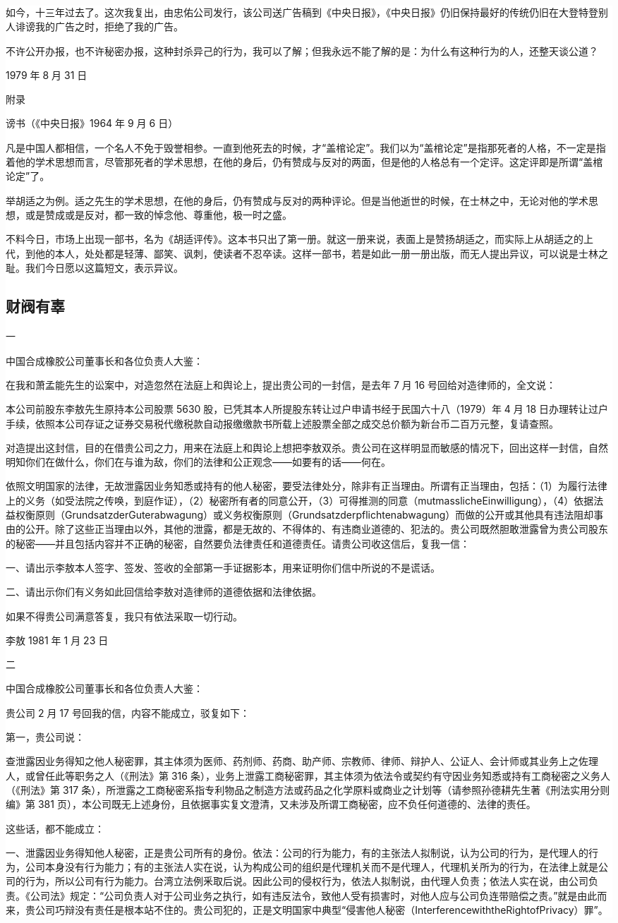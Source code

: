 如今，十三年过去了。这次我复出，由忠佑公司发行，该公司送广告稿到《中央日报》，《中央日报》仍旧保持最好的传统仍旧在大登特登别人诽谤我的广告之时，拒绝了我的广告。

不许公开办报，也不许秘密办报，这种封杀异己的行为，我可以了解；但我永远不能了解的是：为什么有这种行为的人，还整天谈公道？

1979 年 8 月 31 日

附录

谤书（《中央日报》1964 年 9 月 6 日）

凡是中国人都相信，一个名人不免于毁誉相参。一直到他死去的时候，才“盖棺论定”。我们以为“盖棺论定”是指那死者的人格，不一定是指着他的学术思想而言，尽管那死者的学术思想，在他的身后，仍有赞成与反对的两面，但是他的人格总有一个定评。这定评即是所谓“盖棺论定”了。

举胡适之为例。适之先生的学术思想，在他的身后，仍有赞成与反对的两种评论。但是当他逝世的时候，在士林之中，无论对他的学术思想，或是赞成或是反对，都一致的悼念他、尊重他，极一时之盛。

不料今日，市场上出现一部书，名为《胡适评传》。这本书只出了第一册。就这一册来说，表面上是赞扬胡适之，而实际上从胡适之的上代，到他的本人，处处都是轻薄、鄙笑、讽刺，使读者不忍卒读。这样一部书，若是如此一册一册出版，而无人提出异议，可以说是士林之耻。我们今日愿以这篇短文，表示异议。

## 财阀有辜

一

中国合成橡胶公司董事长和各位负责人大鉴：

在我和萧孟能先生的讼案中，对造忽然在法庭上和舆论上，提出贵公司的一封信，是去年 7 月 16 号回给对造律师的，全文说：

本公司前股东李敖先生原持本公司股票 5630 股，已凭其本人所提股东转让过户申请书经于民国六十八（1979）年 4 月 18 日办理转让过户手续，依照本公司存证之证券交易税代缴税款自动报缴缴款书所载上述股票全部之成交总价额为新台币二百万元整，复请查照。

对造提出这封信，目的在借贵公司之力，用来在法庭上和舆论上想把李敖双杀。贵公司在这样明显而敏感的情况下，回出这样一封信，自然明知你们在做什么，你们在与谁为敌，你们的法律和公正观念——如要有的话——何在。

依照文明国家的法律，无故泄露因业务知悉或持有的他人秘密，要受法律处分，除非有正当理由。所谓有正当理由，包括：（1）为履行法律上的义务（如受法院之传唤，到庭作证），（2）秘密所有者的同意公开，（3）可得推测的同意（mutmasslicheEinwilligung），（4）依据法益权衡原则（GrundsatzderGuterabwagung）或义务权衡原则（Grundsatzderpflichtenabwagung）而做的公开或其他具有违法阻却事由的公开。除了这些正当理由以外，其他的泄露，都是无故的、不得体的、有违商业道德的、犯法的。贵公司既然胆敢泄露曾为贵公司股东的秘密——并且包括内容并不正确的秘密，自然要负法律责任和道德责任。请贵公司收这信后，复我一信：

一、请出示李敖本人签字、签发、签收的全部第一手证据影本，用来证明你们信中所说的不是谎话。

二、请出示你们有义务如此回信给李敖对造律师的道德依据和法律依据。

如果不得贵公司满意答复，我只有依法采取一切行动。

李敖 1981 年 1 月 23 日

二

中国合成橡胶公司董事长和各位负责人大鉴：

贵公司 2 月 17 号回我的信，内容不能成立，驳复如下：

第一，贵公司说：

查泄露因业务得知之他人秘密罪，其主体须为医师、药剂师、药商、助产师、宗教师、律师、辩护人、公证人、会计师或其业务上之佐理人，或曾任此等职务之人（《刑法》第 316 条），业务上泄露工商秘密罪，其主体须为依法令或契约有守因业务知悉或持有工商秘密之义务人（《刑法》第 317 条），所泄露之工商秘密系指专利物品之制造方法或药品之化学原料或商业之计划等（请参照孙德耕先生著《刑法实用分则编》第 381 页），本公司既无上述身份，且依据事实复文澄清，又未涉及所谓工商秘密，应不负任何道德的、法律的责任。

这些话，都不能成立：

一、泄露因业务得知他人秘密，正是贵公司所有的身份。依法：公司的行为能力，有的主张法人拟制说，认为公司的行为，是代理人的行为，公司本身没有行为能力；有的主张法人实在说，认为构成公司的组织是代理机关而不是代理人，代理机关所为的行为，在法律上就是公司的行为，所以公司有行为能力。台湾立法例釆取后说。因此公司的侵权行为，依法人拟制说，由代理人负责；依法人实在说，由公司负责。《公司法》规定：“公司负责人对于公司业务之执行，如有违反法令，致他人受有损害时，对他人应与公司负连带赔偿之责。”就是由此而来，贵公司巧辩没有责任是根本站不住的。贵公司犯的，正是文明国家中典型“侵害他人秘密（InterferencewiththeRightofPrivacy）罪”。
